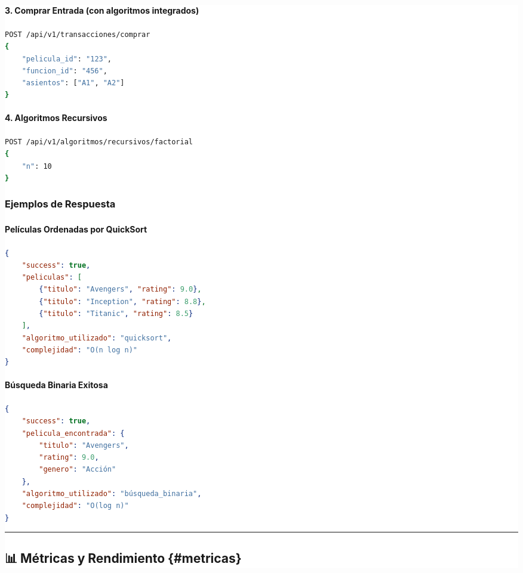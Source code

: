 #### 3. **Comprar Entrada (con algoritmos integrados)**
```bash
POST /api/v1/transacciones/comprar
{
    "pelicula_id": "123",
    "funcion_id": "456",
    "asientos": ["A1", "A2"]
}
```

#### 4. **Algoritmos Recursivos**
```bash
POST /api/v1/algoritmos/recursivos/factorial
{
    "n": 10
}
```

### Ejemplos de Respuesta

#### Películas Ordenadas por QuickSort
```json
{
    "success": true,
    "peliculas": [
        {"titulo": "Avengers", "rating": 9.0},
        {"titulo": "Inception", "rating": 8.8},
        {"titulo": "Titanic", "rating": 8.5}
    ],
    "algoritmo_utilizado": "quicksort",
    "complejidad": "O(n log n)"
}
```

#### Búsqueda Binaria Exitosa
```json
{
    "success": true,
    "pelicula_encontrada": {
        "titulo": "Avengers",
        "rating": 9.0,
        "genero": "Acción"
    },
    "algoritmo_utilizado": "búsqueda_binaria",
    "complejidad": "O(log n)"
}
```

---

## 📊 Métricas y Rendimiento {#metricas}
